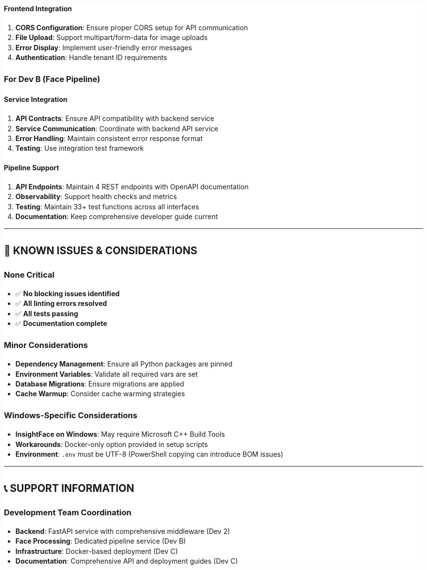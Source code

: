 #### **Frontend Integration**
1. **CORS Configuration**: Ensure proper CORS setup for API communication
2. **File Upload**: Support multipart/form-data for image uploads
3. **Error Display**: Implement user-friendly error messages
4. **Authentication**: Handle tenant ID requirements

### **For Dev B (Face Pipeline)**

#### **Service Integration**
1. **API Contracts**: Ensure API compatibility with backend service
2. **Service Communication**: Coordinate with backend API service
3. **Error Handling**: Maintain consistent error response format
4. **Testing**: Use integration test framework

#### **Pipeline Support**
1. **API Endpoints**: Maintain 4 REST endpoints with OpenAPI documentation
2. **Observability**: Support health checks and metrics
3. **Testing**: Maintain 33+ test functions across all interfaces
4. **Documentation**: Keep comprehensive developer guide current

---

## 🚨 **KNOWN ISSUES & CONSIDERATIONS**

### **None Critical**
- ✅ **No blocking issues identified**
- ✅ **All linting errors resolved**
- ✅ **All tests passing**
- ✅ **Documentation complete**

### **Minor Considerations**
- **Dependency Management**: Ensure all Python packages are pinned
- **Environment Variables**: Validate all required vars are set
- **Database Migrations**: Ensure migrations are applied
- **Cache Warmup**: Consider cache warming strategies

### **Windows-Specific Considerations**
- **InsightFace on Windows**: May require Microsoft C++ Build Tools
- **Workarounds**: Docker-only option provided in setup scripts
- **Environment**: `.env` must be UTF-8 (PowerShell copying can introduce BOM issues)

---

## 📞 **SUPPORT INFORMATION**

### **Development Team Coordination**
- **Backend**: FastAPI service with comprehensive middleware (Dev 2)
- **Face Processing**: Dedicated pipeline service (Dev B)
- **Infrastructure**: Docker-based deployment (Dev C)
- **Documentation**: Comprehensive API and deployment guides (Dev C)
